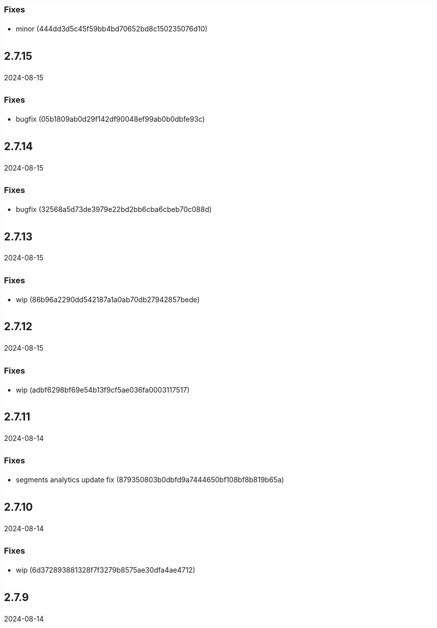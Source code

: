 ### Fixes

- minor (444dd3d5c45f59bb4bd70652bd8c150235076d10)

## 2.7.15
2024-08-15

### Fixes

- bugfix (05b1809ab0d29f142df90048ef99ab0b0dbfe93c)

## 2.7.14
2024-08-15

### Fixes

- bugfix (32568a5d73de3979e22bd2bb6cba6cbeb70c088d)

## 2.7.13
2024-08-15

### Fixes

- wip (86b96a2290dd542187a1a0ab70db27942857bede)

## 2.7.12
2024-08-15

### Fixes

- wip (adbf6298bf69e54b13f9cf5ae036fa0003117517)

## 2.7.11
2024-08-14

### Fixes

- segments analytics update fix (879350803b0dbfd9a7444650bf108bf8b819b65a)

## 2.7.10
2024-08-14

### Fixes

- wip (6d372893881328f7f3279b8575ae30dfa4ae4712)

## 2.7.9
2024-08-14
